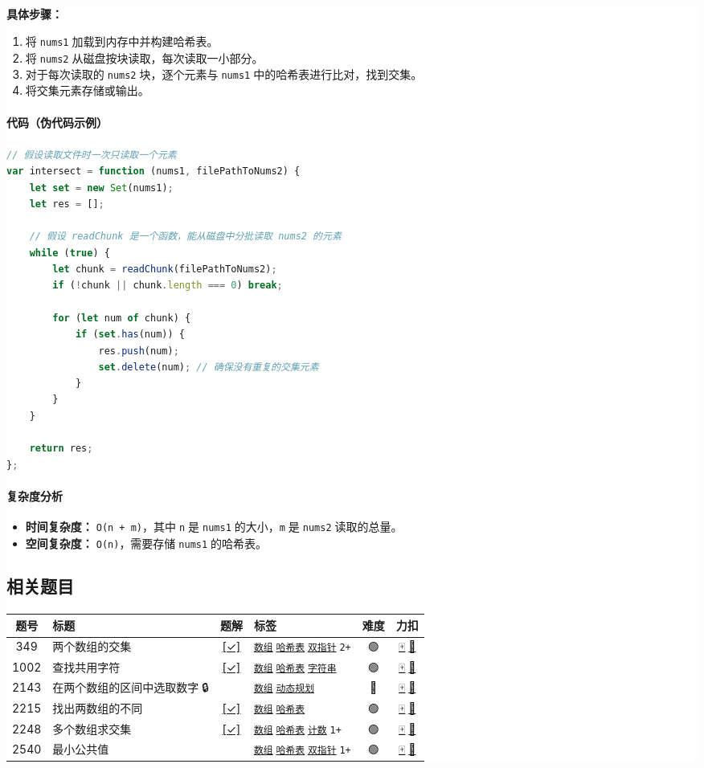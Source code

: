 **具体步骤：**

1. 将 `nums1` 加载到内存中并构建哈希表。
2. 将 `nums2` 从磁盘按块读取，每次读取一小部分。
3. 对于每次读取的 `nums2` 块，逐个元素与 `nums1` 中的哈希表进行比对，找到交集。
4. 将交集元素存储或输出。

#### 代码（伪代码示例）

```javascript
// 假设读取文件时一次只读取一个元素
var intersect = function (nums1, filePathToNums2) {
	let set = new Set(nums1);
	let res = [];

	// 假设 readChunk 是一个函数，能从磁盘中分批读取 nums2 的元素
	while (true) {
		let chunk = readChunk(filePathToNums2);
		if (!chunk || chunk.length === 0) break;

		for (let num of chunk) {
			if (set.has(num)) {
				res.push(num);
				set.delete(num); // 确保没有重复的交集元素
			}
		}
	}

	return res;
};
```

#### 复杂度分析

- **时间复杂度：** `O(n + m)`，其中 `n` 是 `nums1` 的大小，`m` 是 `nums2` 读取的总量。
- **空间复杂度：** `O(n)`，需要存储 `nums1` 的哈希表。

## 相关题目


| 题号 | 标题 | 题解 | 标签 | 难度 | 力扣 |
| :------: | :------ | :------: | :------ | :------: | :------: |
| 349 | 两个数组的交集 | [[✓]](/problem/0349.md) |  [`数组`](/tag/array.md) [`哈希表`](/tag/hash-table.md) [`双指针`](/tag/two-pointers.md) `2+` | 🟢 | [🀄️](https://leetcode.cn/problems/intersection-of-two-arrays) [🔗](https://leetcode.com/problems/intersection-of-two-arrays) |
| 1002 | 查找共用字符 | [[✓]](/problem/1002.md) |  [`数组`](/tag/array.md) [`哈希表`](/tag/hash-table.md) [`字符串`](/tag/string.md) | 🟢 | [🀄️](https://leetcode.cn/problems/find-common-characters) [🔗](https://leetcode.com/problems/find-common-characters) |
| 2143 | 在两个数组的区间中选取数字 🔒 |  |  [`数组`](/tag/array.md) [`动态规划`](/tag/dynamic-programming.md) | 🔴 | [🀄️](https://leetcode.cn/problems/choose-numbers-from-two-arrays-in-range) [🔗](https://leetcode.com/problems/choose-numbers-from-two-arrays-in-range) |
| 2215 | 找出两数组的不同 | [[✓]](/problem/2215.md) |  [`数组`](/tag/array.md) [`哈希表`](/tag/hash-table.md) | 🟢 | [🀄️](https://leetcode.cn/problems/find-the-difference-of-two-arrays) [🔗](https://leetcode.com/problems/find-the-difference-of-two-arrays) |
| 2248 | 多个数组求交集 | [[✓]](/problem/2248.md) |  [`数组`](/tag/array.md) [`哈希表`](/tag/hash-table.md) [`计数`](/tag/counting.md) `1+` | 🟢 | [🀄️](https://leetcode.cn/problems/intersection-of-multiple-arrays) [🔗](https://leetcode.com/problems/intersection-of-multiple-arrays) |
| 2540 | 最小公共值 |  |  [`数组`](/tag/array.md) [`哈希表`](/tag/hash-table.md) [`双指针`](/tag/two-pointers.md) `1+` | 🟢 | [🀄️](https://leetcode.cn/problems/minimum-common-value) [🔗](https://leetcode.com/problems/minimum-common-value) |
